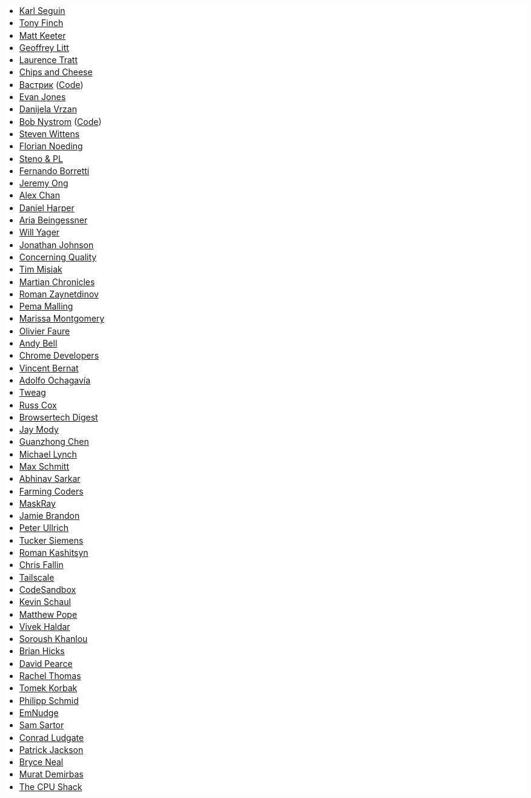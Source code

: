 - [Karl Seguin](https://www.openmymind.net/)
- [Tony Finch](https://dotat.at/)
- [Matt Keeter](https://www.mattkeeter.com/blog/)
- [Geoffrey Litt](https://www.geoffreylitt.com/#writing)
- [Laurence Tratt](https://tratt.net/laurie/blog/)
- [Chips and Cheese](https://chipsandcheese.com/)
- [Вастрик](https://vas3k.blog/) ([Code](https://github.com/vas3k/vas3k.blog))
- [Evan Jones](https://www.evanjones.ca/chronological.html)
- [Danijela Vrzan](https://www.danijelavrzan.com/)
- [Bob Nystrom](http://journal.stuffwithstuff.com/) ([Code](https://github.com/munificent/journal))
- [Steven Wittens](https://acko.net/)
- [Florian Noeding](https://florian.noeding.com/)
- [Steno & PL](https://blog.waleedkhan.name/)
- [Fernando Borretti](https://borretti.me/article/)
- [Jeremy Ong](https://www.jeremyong.com/)
- [Alex Chan](https://alexwlchan.net/all-posts/)
- [Daniel Harper](https://djharper.dev/)
- [Aria Beingessner](https://faultlore.com/blah/#articles)
- [Will Yager](https://yager.io/)
- [Jonathan Johnson](https://ecton.dev/)
- [Concerning Quality](https://concerningquality.com/)
- [Tim Misiak](https://www.timdbg.com/)
- [Martian Chronicles](https://evilmartians.com/chronicles)
- [Roman Zaynetdinov](https://www.zaynetro.com/)
- [Pema Malling](https://pema.dev/archive/)
- [Marissa Montgomery](https://m15y.com/)
- [Olivier Faure](https://poignardazur.github.io/)
- [Andy Bell](https://andy-bell.co.uk/blog/)
- [Chrome Developers](https://developer.chrome.com/blog/)
- [Vincent Bernat](https://vincent.bernat.ch/en/blog)
- [Adolfo Ochagavía](https://ochagavia.nl/blog/)
- [Tweag](https://www.tweag.io/blog)
- [Russ Cox](https://research.swtch.com/)
- [Browsertech Digest](https://digest.browsertech.com/archive/)
- [Jay Mody](https://jaykmody.com/)
- [Guanzhong Chen](https://quantum5.ca/)
- [Michael Lynch](https://mtlynch.io/)
- [Max Schmitt](https://maxschmitt.me/posts/)
- [Abhinav Sarkar](https://abhinavsarkar.net/)
- [Farming Coders](https://www.breakds.org/)
- [MaskRay](https://maskray.me/blog/)
- [Jamie Brandon](https://www.scattered-thoughts.net/)
- [Peter Ullrich](https://www.peterullrich.com/)
- [Tucker Siemens](https://tuckersiemens.com/posts/)
- [Roman Kashitsyn](https://mmapped.blog/posts.html)
- [Chris Fallin](https://cfallin.org/)
- [Tailscale](https://tailscale.com/blog/)
- [CodeSandbox](https://codesandbox.io/blog)
- [Kevin Schaul](https://www.kschaul.com/)
- [Matthew Pope](https://mattpo.pe/posts/)
- [Vivek Haldar](https://vivekhaldar.com/)
- [Soroush Khanlou](https://khanlou.com/)
- [Brian Hicks](https://bytes.zone/posts/)
- [David Pearce](https://whileydave.com/blog/)
- [Rachel Thomas](https://rachel.fast.ai/)
- [Tomek Korbak](https://tomekkorbak.com/blog/)
- [Philipp Schmid](https://www.philschmid.de/)
- [EmNudge](https://emnudge.dev/)
- [Sam Sartor](https://samsartor.com/)
- [Conrad Ludgate](https://conradludgate.com/)
- [Patrick Jackson](https://jackson.dev/post/)
- [Bryce Neal](https://bryce.is/writing/code/)
- [Murat Demirbas](https://muratbuffalo.blogspot.com/)
- [The CPU Shack](https://www.cpushack.com/)